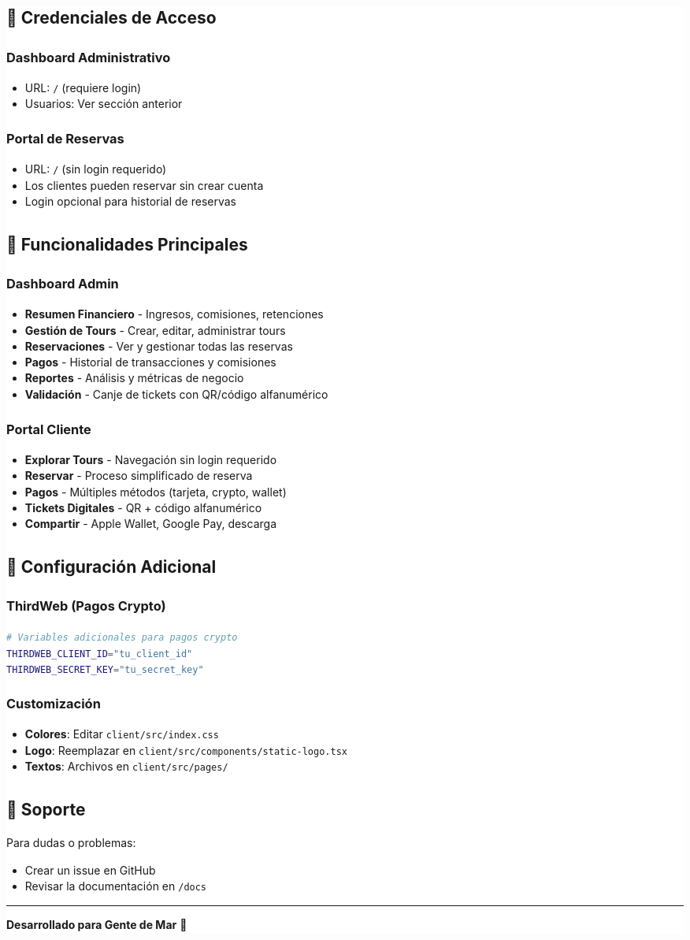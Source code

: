 ## 🔑 Credenciales de Acceso

### Dashboard Administrativo
- URL: `/` (requiere login)
- Usuarios: Ver sección anterior

### Portal de Reservas
- URL: `/` (sin login requerido)
- Los clientes pueden reservar sin crear cuenta
- Login opcional para historial de reservas

## 📱 Funcionalidades Principales

### Dashboard Admin
- **Resumen Financiero** - Ingresos, comisiones, retenciones
- **Gestión de Tours** - Crear, editar, administrar tours
- **Reservaciones** - Ver y gestionar todas las reservas
- **Pagos** - Historial de transacciones y comisiones
- **Reportes** - Análisis y métricas de negocio
- **Validación** - Canje de tickets con QR/código alfanumérico

### Portal Cliente
- **Explorar Tours** - Navegación sin login requerido
- **Reservar** - Proceso simplificado de reserva
- **Pagos** - Múltiples métodos (tarjeta, crypto, wallet)
- **Tickets Digitales** - QR + código alfanumérico
- **Compartir** - Apple Wallet, Google Pay, descarga

## 🔧 Configuración Adicional

### ThirdWeb (Pagos Crypto)
```bash
# Variables adicionales para pagos crypto
THIRDWEB_CLIENT_ID="tu_client_id"
THIRDWEB_SECRET_KEY="tu_secret_key"
```

### Customización
- **Colores**: Editar `client/src/index.css`
- **Logo**: Reemplazar en `client/src/components/static-logo.tsx`
- **Textos**: Archivos en `client/src/pages/`

## 📧 Soporte

Para dudas o problemas:
- Crear un issue en GitHub
- Revisar la documentación en `/docs`

---

**Desarrollado para Gente de Mar** 🌊